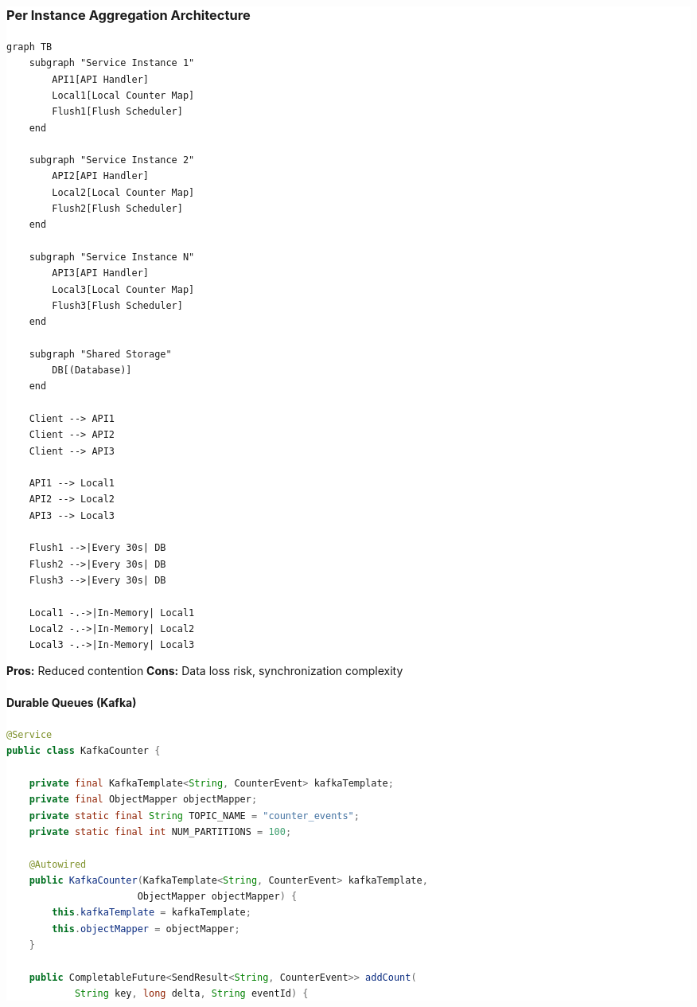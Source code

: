 ### Per Instance Aggregation Architecture
```mermaid
graph TB
    subgraph "Service Instance 1"
        API1[API Handler]
        Local1[Local Counter Map]
        Flush1[Flush Scheduler]
    end
    
    subgraph "Service Instance 2"
        API2[API Handler]
        Local2[Local Counter Map]
        Flush2[Flush Scheduler]
    end
    
    subgraph "Service Instance N"
        API3[API Handler]
        Local3[Local Counter Map]
        Flush3[Flush Scheduler]
    end
    
    subgraph "Shared Storage"
        DB[(Database)]
    end
    
    Client --> API1
    Client --> API2
    Client --> API3
    
    API1 --> Local1
    API2 --> Local2
    API3 --> Local3
    
    Flush1 -->|Every 30s| DB
    Flush2 -->|Every 30s| DB
    Flush3 -->|Every 30s| DB
    
    Local1 -.->|In-Memory| Local1
    Local2 -.->|In-Memory| Local2
    Local3 -.->|In-Memory| Local3
```

**Pros:** Reduced contention
**Cons:** Data loss risk, synchronization complexity

#### Durable Queues (Kafka)
```java
@Service
public class KafkaCounter {
    
    private final KafkaTemplate<String, CounterEvent> kafkaTemplate;
    private final ObjectMapper objectMapper;
    private static final String TOPIC_NAME = "counter_events";
    private static final int NUM_PARTITIONS = 100;
    
    @Autowired
    public KafkaCounter(KafkaTemplate<String, CounterEvent> kafkaTemplate,
                       ObjectMapper objectMapper) {
        this.kafkaTemplate = kafkaTemplate;
        this.objectMapper = objectMapper;
    }
    
    public CompletableFuture<SendResult<String, CounterEvent>> addCount(
            String key, long delta, String eventId) {
```